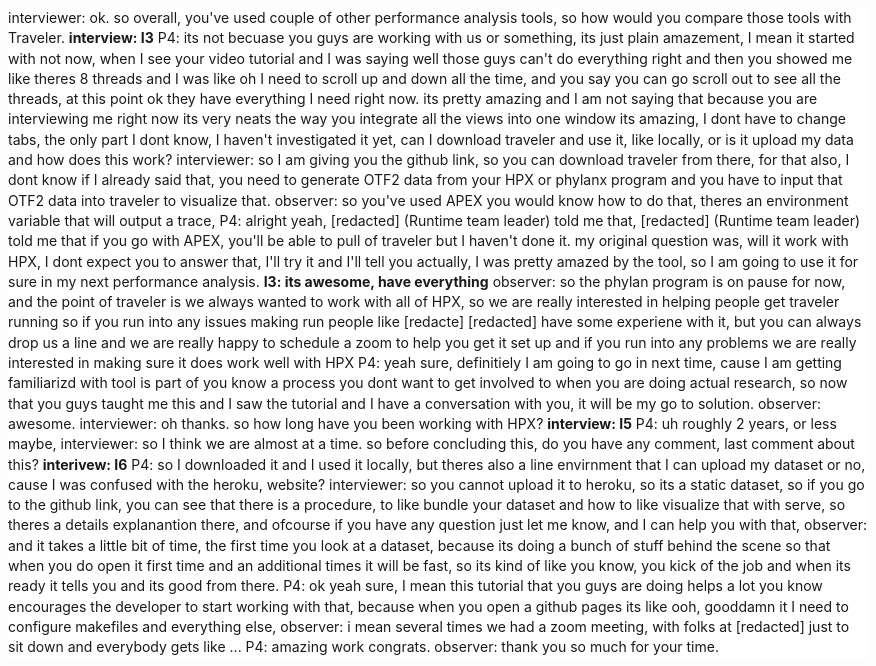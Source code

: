 interviewer: ok. so overall, you've used couple of other performance analysis tools, so how would you compare those tools with Traveler. **interview: I3**
P4: its not becuase you guys are working with us or something, its just plain amazement, I mean it started with not now, when I see your video tutorial and I was saying well those guys can't do everything right and then you showed me like theres 8 threads and I was like oh I need to scroll up and down all the time, and you say you can go scroll out to see all the threads, at this point ok they have everything I need right now. its pretty amazing and I am not saying that because you are interviewing me right now its very neats the way you integrate all the views into one window its amazing, I dont have to change tabs, the only part I dont know, I haven't investigated it yet, can I download traveler and use it, like locally, or is it upload my data and how does this work?
interviewer: so I am giving you the github link, so you can download traveler from there, for that also, I dont know if I already said that, you need to generate OTF2 data from your HPX or phylanx program and you have to input that OTF2 data into traveler to visualize that.
observer: so you've used APEX you would know how to do that, theres an environment variable that will output a trace, 
P4: alright yeah, [redacted] (Runtime team leader) told me that, [redacted] (Runtime team leader) told me that if you go with APEX, you'll be able to pull of traveler but I haven't done it. my original question was, will it work with HPX, I dont expect you to answer that, I'll try it and I'll tell you actually, I was pretty amazed by the tool, so I am going to use it for sure in my next performance analysis. **I3: its awesome, have everything**
observer: so the phylan program is on pause for now, and the point of traveler is we always wanted to work with all of HPX, so we are really interested in helping people get traveler running so if you run into any issues making run people like [redacte] [redacted]  have some experiene with it, but you can always drop us a line and we are really happy to schedule a zoom to help you get it set up and if you run into any problems we are really interested in making sure it does work well with HPX
P4: yeah sure, definitiely I am going to go in next time, cause I am getting familiarizd with tool is part of you know a process you dont want to get involved to when you are doing actual research, so now that you guys taught me this and I saw the tutorial and I have a conversation with you, it will be my go to solution. 
observer: awesome. 
interviewer: oh thanks. so how long have you been working with HPX? **interview: I5**
P4: uh roughly 2 years, or less maybe, 
interviewer: so I think we are almost at a time. so before concluding this, do you have any comment, last comment about this? **interivew: I6**
P4: so I downloaded it and I used it locally, but theres also a line envirnment that I can upload my dataset or no, cause I was confused with the heroku, website?
interviewer: so you cannot upload it to heroku, so its a static dataset, so if you go to the github link, you can see that there is a procedure, to like bundle your dataset and how to like visualize that with serve, so theres a details explanantion there, and ofcourse if you have any question just let me know, and I can help you with that, 
observer: and it takes a little bit of time, the first time you look at a dataset, because its doing a bunch of stuff behind the scene so that when you do open it first time and an additional times it will be fast, so its kind of like you know, you kick of the job and when its ready it tells you and its good from there. 
P4: ok yeah sure, I mean this tutorial that you guys are doing helps a lot you know encourages the developer to start working with that, because when you open a github pages its like ooh, gooddamn it I need to configure makefiles and everything else, 
observer: i mean several times we had a zoom meeting, with folks at [redacted] just to sit down and everybody gets like ...
P4: amazing work congrats.
observer: thank you so much for your time.
